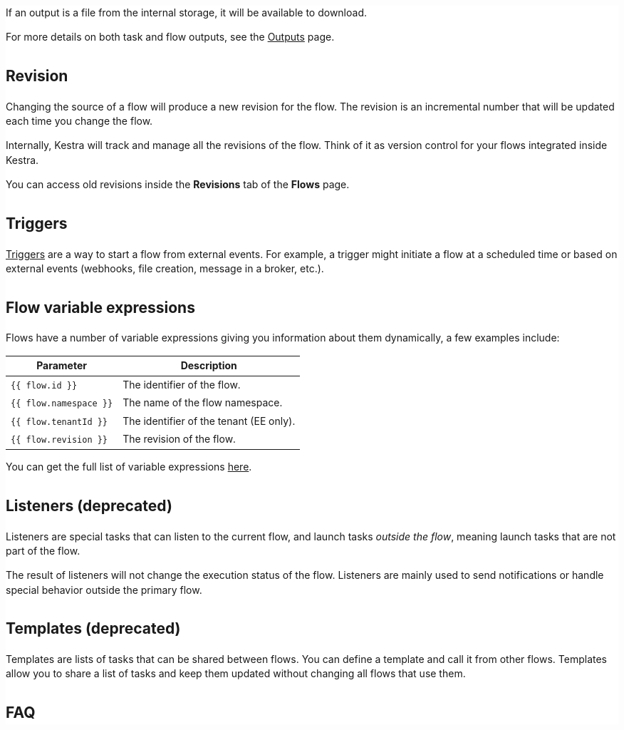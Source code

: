 If an output is a file from the internal storage, it will be available to download.

For more details on both task and flow outputs, see the [Outputs](./06.outputs.md) page.

## Revision

Changing the source of a flow will produce a new revision for the flow. The revision is an incremental number that will be updated each time you change the flow.

Internally, Kestra will track and manage all the revisions of the flow. Think of it as version control for your flows integrated inside Kestra.

You can access old revisions inside the **Revisions** tab of the **Flows** page.

## Triggers

[Triggers](./07.triggers/index.md) are a way to start a flow from external events. For example, a trigger might initiate a flow at a scheduled time or based on external events (webhooks, file creation, message in a broker, etc.).

## Flow variable expressions

Flows have a number of variable expressions giving you information about them dynamically, a few examples include:

| Parameter                     | Description                                                                                                                       |
|-------------------------------|-----------------------------------------------------------------------------------------------------------------------------------|
| `{{ flow.id }}`               | The identifier of the flow.                                                                                                       |
| `{{ flow.namespace }}`        | The name of the flow namespace.                                                                                                   |
| `{{ flow.tenantId }}`         | The identifier of the tenant (EE only).                                                                                           |
| `{{ flow.revision }}`         | The revision of the flow.                                                                                                         |


You can get the full list of variable expressions [here](../expressions/02.expression-types.md#flow-and-execution-expressions).

## Listeners (deprecated)

Listeners are special tasks that can listen to the current flow, and launch tasks *outside the flow*, meaning launch tasks that are not part of the flow.

The result of listeners will not change the execution status of the flow. Listeners are mainly used to send notifications or handle special behavior outside the primary flow.

## Templates (deprecated)

Templates are lists of tasks that can be shared between flows. You can define a template and call it from other flows. Templates allow you to share a list of tasks and keep them updated without changing all flows that use them.

## FAQ
